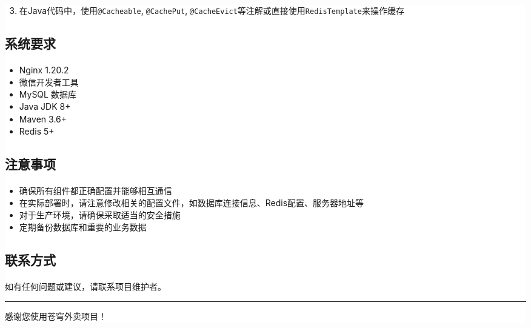 3. 在Java代码中，使用`@Cacheable`, `@CachePut`, `@CacheEvict`等注解或直接使用`RedisTemplate`来操作缓存

## 系统要求

- Nginx 1.20.2
- 微信开发者工具
- MySQL 数据库
- Java JDK 8+
- Maven 3.6+
- Redis 5+

## 注意事项

- 确保所有组件都正确配置并能够相互通信
- 在实际部署时，请注意修改相关的配置文件，如数据库连接信息、Redis配置、服务器地址等
- 对于生产环境，请确保采取适当的安全措施
- 定期备份数据库和重要的业务数据


## 联系方式

如有任何问题或建议，请联系项目维护者。

---

感谢您使用苍穹外卖项目！
